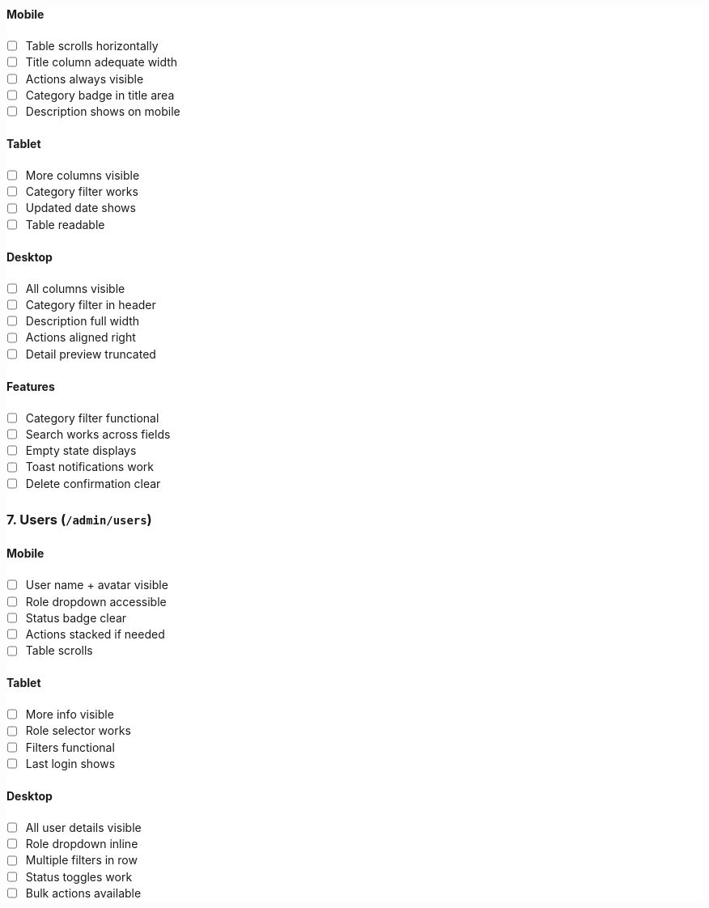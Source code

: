 #### Mobile

- [ ] Table scrolls horizontally
- [ ] Title column adequate width
- [ ] Actions always visible
- [ ] Category badge in title area
- [ ] Description shows on mobile

#### Tablet

- [ ] More columns visible
- [ ] Category filter works
- [ ] Updated date shows
- [ ] Table readable

#### Desktop

- [ ] All columns visible
- [ ] Category filter in header
- [ ] Description full width
- [ ] Actions aligned right
- [ ] Detail preview truncated

#### Features

- [ ] Category filter functional
- [ ] Search works across fields
- [ ] Empty state displays
- [ ] Toast notifications work
- [ ] Delete confirmation clear

### 7. Users (`/admin/users`)

#### Mobile

- [ ] User name + avatar visible
- [ ] Role dropdown accessible
- [ ] Status badge clear
- [ ] Actions stacked if needed
- [ ] Table scrolls

#### Tablet

- [ ] More info visible
- [ ] Role selector works
- [ ] Filters functional
- [ ] Last login shows

#### Desktop

- [ ] All user details visible
- [ ] Role dropdown inline
- [ ] Multiple filters in row
- [ ] Status toggles work
- [ ] Bulk actions available
